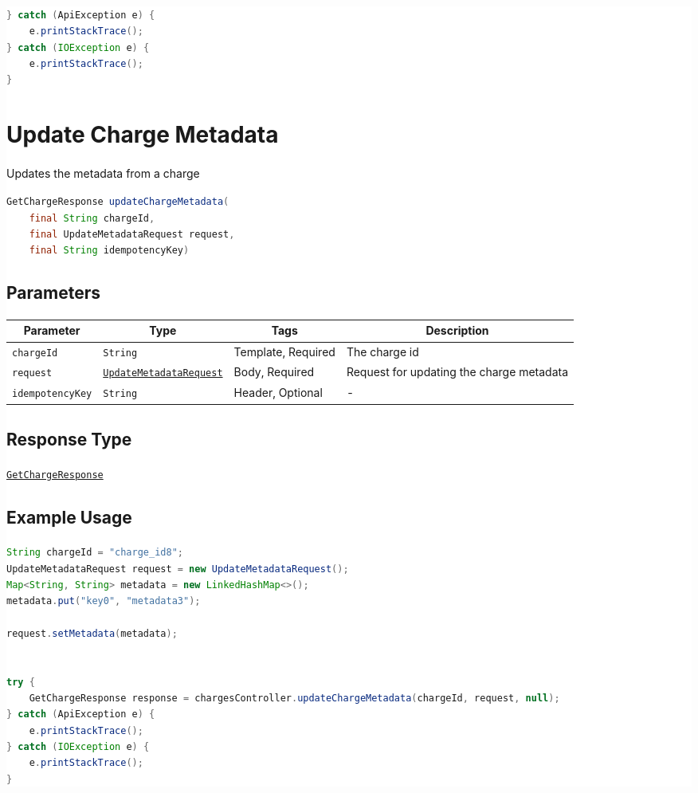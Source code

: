 ```java
} catch (ApiException e) {
    e.printStackTrace();
} catch (IOException e) {
    e.printStackTrace();
}
```


# Update Charge Metadata

Updates the metadata from a charge

```java
GetChargeResponse updateChargeMetadata(
    final String chargeId,
    final UpdateMetadataRequest request,
    final String idempotencyKey)
```

## Parameters

| Parameter | Type | Tags | Description |
|  --- | --- | --- | --- |
| `chargeId` | `String` | Template, Required | The charge id |
| `request` | [`UpdateMetadataRequest`](../../doc/models/update-metadata-request.md) | Body, Required | Request for updating the charge metadata |
| `idempotencyKey` | `String` | Header, Optional | - |

## Response Type

[`GetChargeResponse`](../../doc/models/get-charge-response.md)

## Example Usage

```java
String chargeId = "charge_id8";
UpdateMetadataRequest request = new UpdateMetadataRequest();
Map<String, String> metadata = new LinkedHashMap<>();
metadata.put("key0", "metadata3");

request.setMetadata(metadata);


try {
    GetChargeResponse response = chargesController.updateChargeMetadata(chargeId, request, null);
} catch (ApiException e) {
    e.printStackTrace();
} catch (IOException e) {
    e.printStackTrace();
}
```
